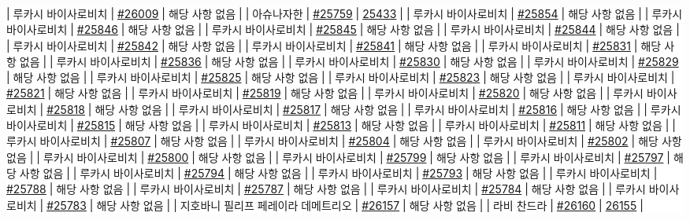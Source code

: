 | 루카시 바이사로비치 | [#26009](https://github.com/magento/magento2/pull/26009) | 해당 사항 없음 |
| 아슈나자한 | [#25759](https://github.com/magento/magento2/pull/25759) | [25433](https://github.com/magento/magento2/issues/25433) |
| 루카시 바이사로비치 | [#25854](https://github.com/magento/magento2/pull/25854) | 해당 사항 없음 |
| 루카시 바이사로비치 | [#25846](https://github.com/magento/magento2/pull/25846) | 해당 사항 없음 |
| 루카시 바이사로비치 | [#25845](https://github.com/magento/magento2/pull/25845) | 해당 사항 없음 |
| 루카시 바이사로비치 | [#25844](https://github.com/magento/magento2/pull/25844) | 해당 사항 없음 |
| 루카시 바이사로비치 | [#25842](https://github.com/magento/magento2/pull/25842) | 해당 사항 없음 |
| 루카시 바이사로비치 | [#25841](https://github.com/magento/magento2/pull/25841) | 해당 사항 없음 |
| 루카시 바이사로비치 | [#25831](https://github.com/magento/magento2/pull/25831) | 해당 사항 없음 |
| 루카시 바이사로비치 | [#25836](https://github.com/magento/magento2/pull/25836) | 해당 사항 없음 |
| 루카시 바이사로비치 | [#25830](https://github.com/magento/magento2/pull/25830) | 해당 사항 없음 |
| 루카시 바이사로비치 | [#25829](https://github.com/magento/magento2/pull/25829) | 해당 사항 없음 |
| 루카시 바이사로비치 | [#25825](https://github.com/magento/magento2/pull/25825) | 해당 사항 없음 |
| 루카시 바이사로비치 | [#25823](https://github.com/magento/magento2/pull/25823) | 해당 사항 없음 |
| 루카시 바이사로비치 | [#25821](https://github.com/magento/magento2/pull/25821) | 해당 사항 없음 |
| 루카시 바이사로비치 | [#25819](https://github.com/magento/magento2/pull/25819) | 해당 사항 없음 |
| 루카시 바이사로비치 | [#25820](https://github.com/magento/magento2/pull/25820) | 해당 사항 없음 |
| 루카시 바이사로비치 | [#25818](https://github.com/magento/magento2/pull/25818) | 해당 사항 없음 |
| 루카시 바이사로비치 | [#25817](https://github.com/magento/magento2/pull/25817) | 해당 사항 없음 |
| 루카시 바이사로비치 | [#25816](https://github.com/magento/magento2/pull/25816) | 해당 사항 없음 |
| 루카시 바이사로비치 | [#25815](https://github.com/magento/magento2/pull/25815) | 해당 사항 없음 |
| 루카시 바이사로비치 | [#25813](https://github.com/magento/magento2/pull/25813) | 해당 사항 없음 |
| 루카시 바이사로비치 | [#25811](https://github.com/magento/magento2/pull/25811) | 해당 사항 없음 |
| 루카시 바이사로비치 | [#25807](https://github.com/magento/magento2/pull/25807) | 해당 사항 없음 |
| 루카시 바이사로비치 | [#25804](https://github.com/magento/magento2/pull/25804) | 해당 사항 없음 |
| 루카시 바이사로비치 | [#25802](https://github.com/magento/magento2/pull/25802) | 해당 사항 없음 |
| 루카시 바이사로비치 | [#25800](https://github.com/magento/magento2/pull/25800) | 해당 사항 없음 |
| 루카시 바이사로비치 | [#25799](https://github.com/magento/magento2/pull/25799) | 해당 사항 없음 |
| 루카시 바이사로비치 | [#25797](https://github.com/magento/magento2/pull/25797) | 해당 사항 없음 |
| 루카시 바이사로비치 | [#25794](https://github.com/magento/magento2/pull/25794) | 해당 사항 없음 |
| 루카시 바이사로비치 | [#25793](https://github.com/magento/magento2/pull/25793) | 해당 사항 없음 |
| 루카시 바이사로비치 | [#25788](https://github.com/magento/magento2/pull/25788) | 해당 사항 없음 |
| 루카시 바이사로비치 | [#25787](https://github.com/magento/magento2/pull/25787) | 해당 사항 없음 |
| 루카시 바이사로비치 | [#25784](https://github.com/magento/magento2/pull/25784) | 해당 사항 없음 |
| 루카시 바이사로비치 | [#25783](https://github.com/magento/magento2/pull/25783) | 해당 사항 없음 |
| 지호바니 필리프 페레이라 데메트리오 | [#26157](https://github.com/magento/magento2/pull/26157) | 해당 사항 없음 |
| 라비 찬드라 | [#26160](https://github.com/magento/magento2/pull/26160) | [26155](https://github.com/magento/magento2/issues/26155) |